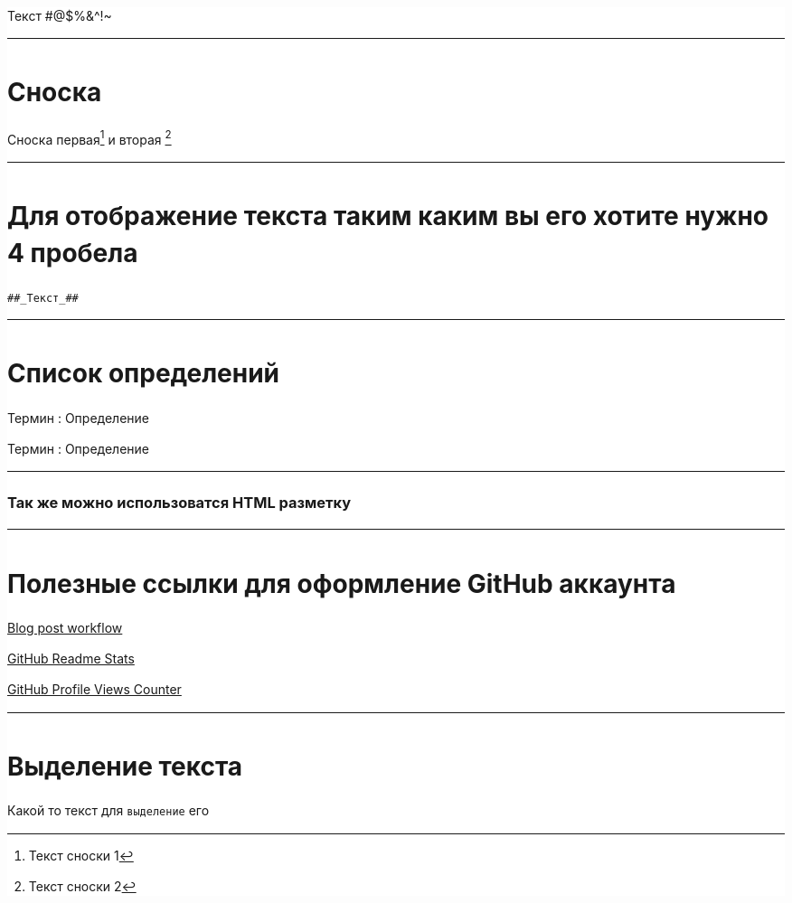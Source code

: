Текст \#@$%&^!~

---

# Сноска

Сноска первая[^1] и вторая [^2]

[^1]: Текст сноски 1
[^2]: Текст сноски 2

---

# Для отображение текста таким каким вы его хотите нужно 4 пробела

    ##_Текст_##

---

# Список определений

Термин
: Определение

Термин
: Определение

---

### Так же можно использоватся HTML разметку

---

# Полезные ссылки для оформление GitHub аккаунта

[Blog post workflow](https://github.com/gautamkrishnar/blog-post-workflow)

[GitHub Readme Stats](https://github.com/anuraghazra/github-readme-stats)

[GitHub Profile Views Counter](https://github.com/antonkomarev/github-profile-views-counter)



---

# Выделение текста

Какой то текст для `выделение` его

